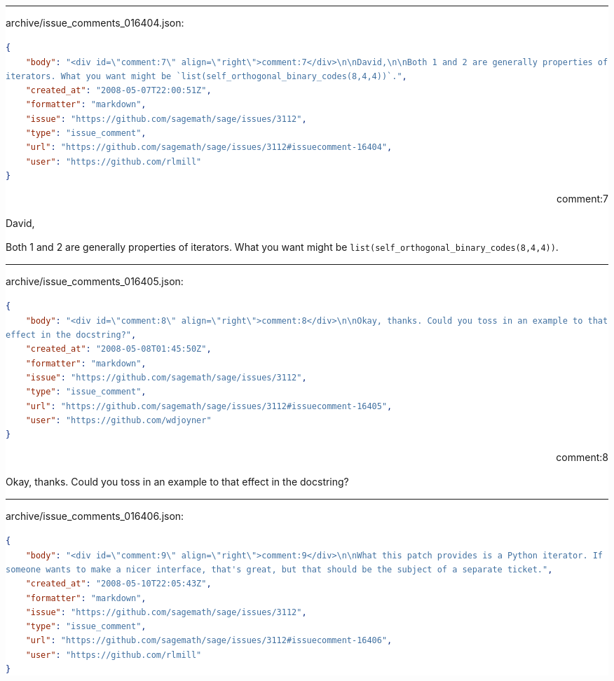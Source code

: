 

---

archive/issue_comments_016404.json:
```json
{
    "body": "<div id=\"comment:7\" align=\"right\">comment:7</div>\n\nDavid,\n\nBoth 1 and 2 are generally properties of iterators. What you want might be `list(self_orthogonal_binary_codes(8,4,4))`.",
    "created_at": "2008-05-07T22:00:51Z",
    "formatter": "markdown",
    "issue": "https://github.com/sagemath/sage/issues/3112",
    "type": "issue_comment",
    "url": "https://github.com/sagemath/sage/issues/3112#issuecomment-16404",
    "user": "https://github.com/rlmill"
}
```

<div id="comment:7" align="right">comment:7</div>

David,

Both 1 and 2 are generally properties of iterators. What you want might be `list(self_orthogonal_binary_codes(8,4,4))`.



---

archive/issue_comments_016405.json:
```json
{
    "body": "<div id=\"comment:8\" align=\"right\">comment:8</div>\n\nOkay, thanks. Could you toss in an example to that effect in the docstring?",
    "created_at": "2008-05-08T01:45:50Z",
    "formatter": "markdown",
    "issue": "https://github.com/sagemath/sage/issues/3112",
    "type": "issue_comment",
    "url": "https://github.com/sagemath/sage/issues/3112#issuecomment-16405",
    "user": "https://github.com/wdjoyner"
}
```

<div id="comment:8" align="right">comment:8</div>

Okay, thanks. Could you toss in an example to that effect in the docstring?



---

archive/issue_comments_016406.json:
```json
{
    "body": "<div id=\"comment:9\" align=\"right\">comment:9</div>\n\nWhat this patch provides is a Python iterator. If someone wants to make a nicer interface, that's great, but that should be the subject of a separate ticket.",
    "created_at": "2008-05-10T22:05:43Z",
    "formatter": "markdown",
    "issue": "https://github.com/sagemath/sage/issues/3112",
    "type": "issue_comment",
    "url": "https://github.com/sagemath/sage/issues/3112#issuecomment-16406",
    "user": "https://github.com/rlmill"
}
```
